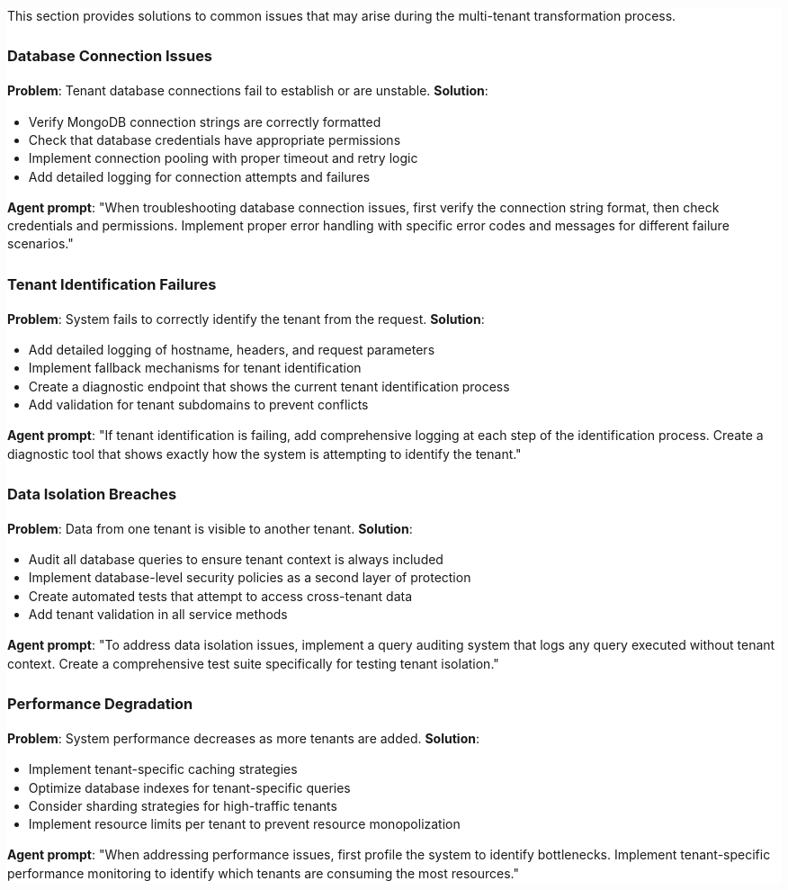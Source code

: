 This section provides solutions to common issues that may arise during the multi-tenant transformation process.

### Database Connection Issues

**Problem**: Tenant database connections fail to establish or are unstable.
**Solution**:
- Verify MongoDB connection strings are correctly formatted
- Check that database credentials have appropriate permissions
- Implement connection pooling with proper timeout and retry logic
- Add detailed logging for connection attempts and failures

**Agent prompt**: "When troubleshooting database connection issues, first verify the connection string format, then check credentials and permissions. Implement proper error handling with specific error codes and messages for different failure scenarios."

### Tenant Identification Failures

**Problem**: System fails to correctly identify the tenant from the request.
**Solution**:
- Add detailed logging of hostname, headers, and request parameters
- Implement fallback mechanisms for tenant identification
- Create a diagnostic endpoint that shows the current tenant identification process
- Add validation for tenant subdomains to prevent conflicts

**Agent prompt**: "If tenant identification is failing, add comprehensive logging at each step of the identification process. Create a diagnostic tool that shows exactly how the system is attempting to identify the tenant."

### Data Isolation Breaches

**Problem**: Data from one tenant is visible to another tenant.
**Solution**:
- Audit all database queries to ensure tenant context is always included
- Implement database-level security policies as a second layer of protection
- Create automated tests that attempt to access cross-tenant data
- Add tenant validation in all service methods

**Agent prompt**: "To address data isolation issues, implement a query auditing system that logs any query executed without tenant context. Create a comprehensive test suite specifically for testing tenant isolation."

### Performance Degradation

**Problem**: System performance decreases as more tenants are added.
**Solution**:
- Implement tenant-specific caching strategies
- Optimize database indexes for tenant-specific queries
- Consider sharding strategies for high-traffic tenants
- Implement resource limits per tenant to prevent resource monopolization

**Agent prompt**: "When addressing performance issues, first profile the system to identify bottlenecks. Implement tenant-specific performance monitoring to identify which tenants are consuming the most resources."
